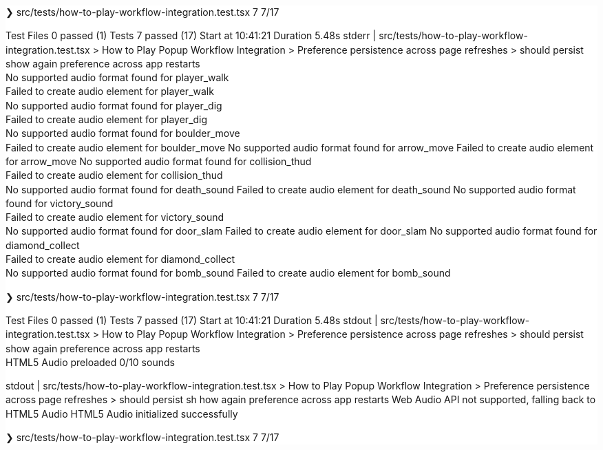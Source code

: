 
 ❯ src/tests/how-to-play-workflow-integration.test.tsx 7
7/17

 Test Files 0 passed (1)
      Tests 7 passed (17)
   Start at 10:41:21
   Duration 5.48s
stderr | src/tests/how-to-play-workflow-integration.test.tsx > How to Play Popup Workflow Integration > Preference persistence across page refreshes > should persist show again preference across app restarts                 
No supported audio format found for player_walk         
Failed to create audio element for player_walk          
No supported audio format found for player_dig          
Failed to create audio element for player_dig           
No supported audio format found for boulder_move        
Failed to create audio element for boulder_move
No supported audio format found for arrow_move
Failed to create audio element for arrow_move
No supported audio format found for collision_thud      
Failed to create audio element for collision_thud       
No supported audio format found for death_sound
Failed to create audio element for death_sound
No supported audio format found for victory_sound       
Failed to create audio element for victory_sound        
No supported audio format found for door_slam
Failed to create audio element for door_slam
No supported audio format found for diamond_collect     
Failed to create audio element for diamond_collect      
No supported audio format found for bomb_sound
Failed to create audio element for bomb_sound


 ❯ src/tests/how-to-play-workflow-integration.test.tsx 7
7/17

 Test Files 0 passed (1)
      Tests 7 passed (17)
   Start at 10:41:21
   Duration 5.48s
stdout | src/tests/how-to-play-workflow-integration.test.tsx > How to Play Popup Workflow Integration > Preference persistence across page refreshes > should persist show again preference across app restarts                 
HTML5 Audio preloaded 0/10 sounds                       
                                                        
stdout | src/tests/how-to-play-workflow-integration.test.tsx > How to Play Popup Workflow Integration > Preference persistence across page refreshes > should persist sh
how again preference across app restarts
Web Audio API not supported, falling back to HTML5 Audio
HTML5 Audio initialized successfully


 ❯ src/tests/how-to-play-workflow-integration.test.tsx 7
7/17
